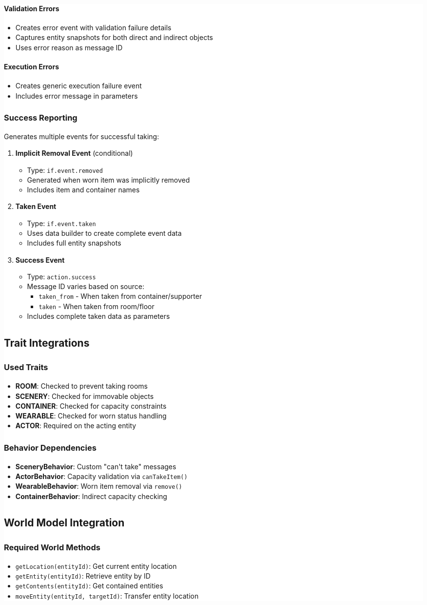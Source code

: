 #### Validation Errors
- Creates error event with validation failure details
- Captures entity snapshots for both direct and indirect objects
- Uses error reason as message ID

#### Execution Errors
- Creates generic execution failure event
- Includes error message in parameters

### Success Reporting
Generates multiple events for successful taking:

1. **Implicit Removal Event** (conditional)
   - Type: `if.event.removed`
   - Generated when worn item was implicitly removed
   - Includes item and container names

2. **Taken Event**
   - Type: `if.event.taken`
   - Uses data builder to create complete event data
   - Includes full entity snapshots

3. **Success Event**
   - Type: `action.success`
   - Message ID varies based on source:
     - `taken_from` - When taken from container/supporter
     - `taken` - When taken from room/floor
   - Includes complete taken data as parameters

## Trait Integrations

### Used Traits
- **ROOM**: Checked to prevent taking rooms
- **SCENERY**: Checked for immovable objects
- **CONTAINER**: Checked for capacity constraints
- **WEARABLE**: Checked for worn status handling
- **ACTOR**: Required on the acting entity

### Behavior Dependencies
- **SceneryBehavior**: Custom "can't take" messages
- **ActorBehavior**: Capacity validation via `canTakeItem()`
- **WearableBehavior**: Worn item removal via `remove()`
- **ContainerBehavior**: Indirect capacity checking

## World Model Integration

### Required World Methods
- `getLocation(entityId)`: Get current entity location
- `getEntity(entityId)`: Retrieve entity by ID
- `getContents(entityId)`: Get contained entities
- `moveEntity(entityId, targetId)`: Transfer entity location
